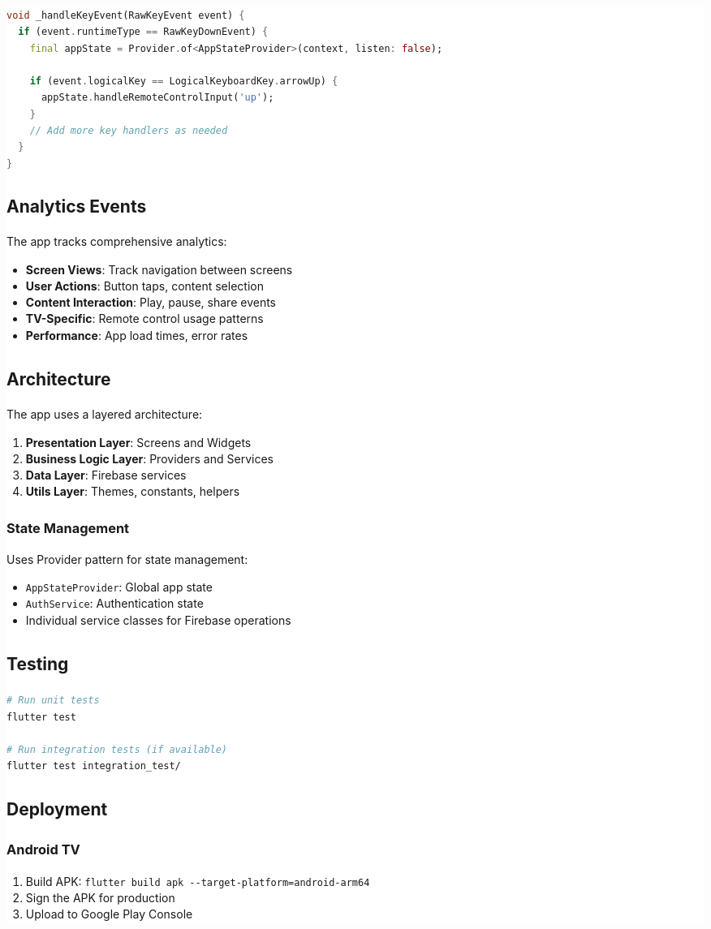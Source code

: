 ```dart
void _handleKeyEvent(RawKeyEvent event) {
  if (event.runtimeType == RawKeyDownEvent) {
    final appState = Provider.of<AppStateProvider>(context, listen: false);
    
    if (event.logicalKey == LogicalKeyboardKey.arrowUp) {
      appState.handleRemoteControlInput('up');
    }
    // Add more key handlers as needed
  }
}
```

## Analytics Events

The app tracks comprehensive analytics:

- **Screen Views**: Track navigation between screens
- **User Actions**: Button taps, content selection
- **Content Interaction**: Play, pause, share events
- **TV-Specific**: Remote control usage patterns
- **Performance**: App load times, error rates

## Architecture

The app uses a layered architecture:

1. **Presentation Layer**: Screens and Widgets
2. **Business Logic Layer**: Providers and Services
3. **Data Layer**: Firebase services
4. **Utils Layer**: Themes, constants, helpers

### State Management

Uses Provider pattern for state management:
- `AppStateProvider`: Global app state
- `AuthService`: Authentication state
- Individual service classes for Firebase operations

## Testing

```bash
# Run unit tests
flutter test

# Run integration tests (if available)
flutter test integration_test/
```

## Deployment

### Android TV
1. Build APK: `flutter build apk --target-platform=android-arm64`
2. Sign the APK for production
3. Upload to Google Play Console
